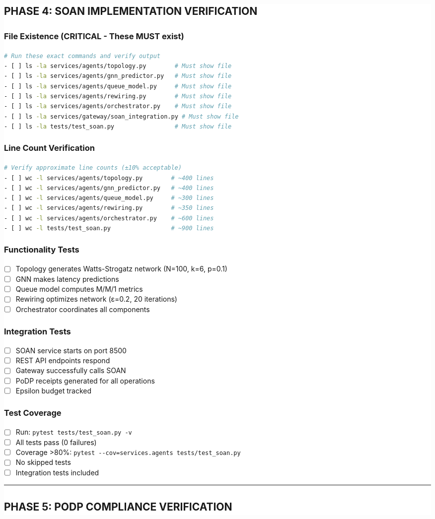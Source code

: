 ## PHASE 4: SOAN IMPLEMENTATION VERIFICATION

### File Existence (CRITICAL - These MUST exist)
```bash
# Run these exact commands and verify output
- [ ] ls -la services/agents/topology.py        # Must show file
- [ ] ls -la services/agents/gnn_predictor.py   # Must show file
- [ ] ls -la services/agents/queue_model.py     # Must show file
- [ ] ls -la services/agents/rewiring.py        # Must show file
- [ ] ls -la services/agents/orchestrator.py    # Must show file
- [ ] ls -la services/gateway/soan_integration.py # Must show file
- [ ] ls -la tests/test_soan.py                 # Must show file
```

### Line Count Verification
```bash
# Verify approximate line counts (±10% acceptable)
- [ ] wc -l services/agents/topology.py        # ~400 lines
- [ ] wc -l services/agents/gnn_predictor.py   # ~400 lines
- [ ] wc -l services/agents/queue_model.py     # ~300 lines
- [ ] wc -l services/agents/rewiring.py        # ~350 lines
- [ ] wc -l services/agents/orchestrator.py    # ~600 lines
- [ ] wc -l tests/test_soan.py                 # ~900 lines
```

### Functionality Tests
- [ ] Topology generates Watts-Strogatz network (N=100, k=6, p=0.1)
- [ ] GNN makes latency predictions
- [ ] Queue model computes M/M/1 metrics
- [ ] Rewiring optimizes network (ε=0.2, 20 iterations)
- [ ] Orchestrator coordinates all components

### Integration Tests
- [ ] SOAN service starts on port 8500
- [ ] REST API endpoints respond
- [ ] Gateway successfully calls SOAN
- [ ] PoDP receipts generated for all operations
- [ ] Epsilon budget tracked

### Test Coverage
- [ ] Run: `pytest tests/test_soan.py -v`
- [ ] All tests pass (0 failures)
- [ ] Coverage >80%: `pytest --cov=services.agents tests/test_soan.py`
- [ ] No skipped tests
- [ ] Integration tests included

---

## PHASE 5: PODP COMPLIANCE VERIFICATION
